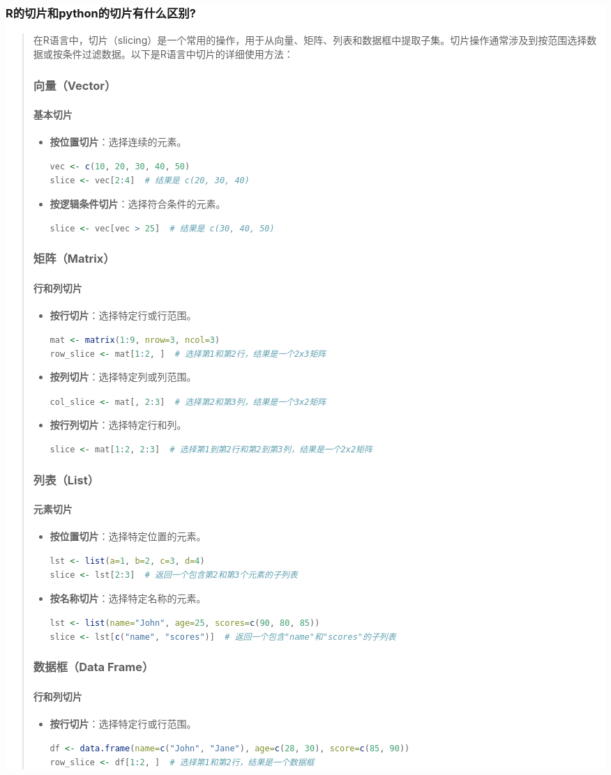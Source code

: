 ### R的切片和python的切片有什么区别?

> 在R语言中，切片（slicing）是一个常用的操作，用于从向量、矩阵、列表和数据框中提取子集。切片操作通常涉及到按范围选择数据或按条件过滤数据。以下是R语言中切片的详细使用方法：
>
> ### 向量（Vector）
>
> #### 基本切片
>
> - **按位置切片**：选择连续的元素。
>   ```r
>   vec <- c(10, 20, 30, 40, 50)
>   slice <- vec[2:4]  # 结果是 c(20, 30, 40)
>   ```
>
> - **按逻辑条件切片**：选择符合条件的元素。
>   ```r
>   slice <- vec[vec > 25]  # 结果是 c(30, 40, 50)
>   ```
>
> ### 矩阵（Matrix）
>
> #### 行和列切片
>
> - **按行切片**：选择特定行或行范围。
>   ```r
>   mat <- matrix(1:9, nrow=3, ncol=3)
>   row_slice <- mat[1:2, ]  # 选择第1和第2行，结果是一个2x3矩阵
>   ```
>
> - **按列切片**：选择特定列或列范围。
>   ```r
>   col_slice <- mat[, 2:3]  # 选择第2和第3列，结果是一个3x2矩阵
>   ```
>
> - **按行列切片**：选择特定行和列。
>   ```r
>   slice <- mat[1:2, 2:3]  # 选择第1到第2行和第2到第3列，结果是一个2x2矩阵
>   ```
>
> ### 列表（List）
>
> #### 元素切片
>
> - **按位置切片**：选择特定位置的元素。
>   ```r
>   lst <- list(a=1, b=2, c=3, d=4)
>   slice <- lst[2:3]  # 返回一个包含第2和第3个元素的子列表
>   ```
>
> - **按名称切片**：选择特定名称的元素。
>   ```r
>   lst <- list(name="John", age=25, scores=c(90, 80, 85))
>   slice <- lst[c("name", "scores")]  # 返回一个包含"name"和"scores"的子列表
>   ```
>
> ### 数据框（Data Frame）
>
> #### 行和列切片
>
> - **按行切片**：选择特定行或行范围。
>   ```r
>   df <- data.frame(name=c("John", "Jane"), age=c(28, 30), score=c(85, 90))
>   row_slice <- df[1:2, ]  # 选择第1和第2行，结果是一个数据框